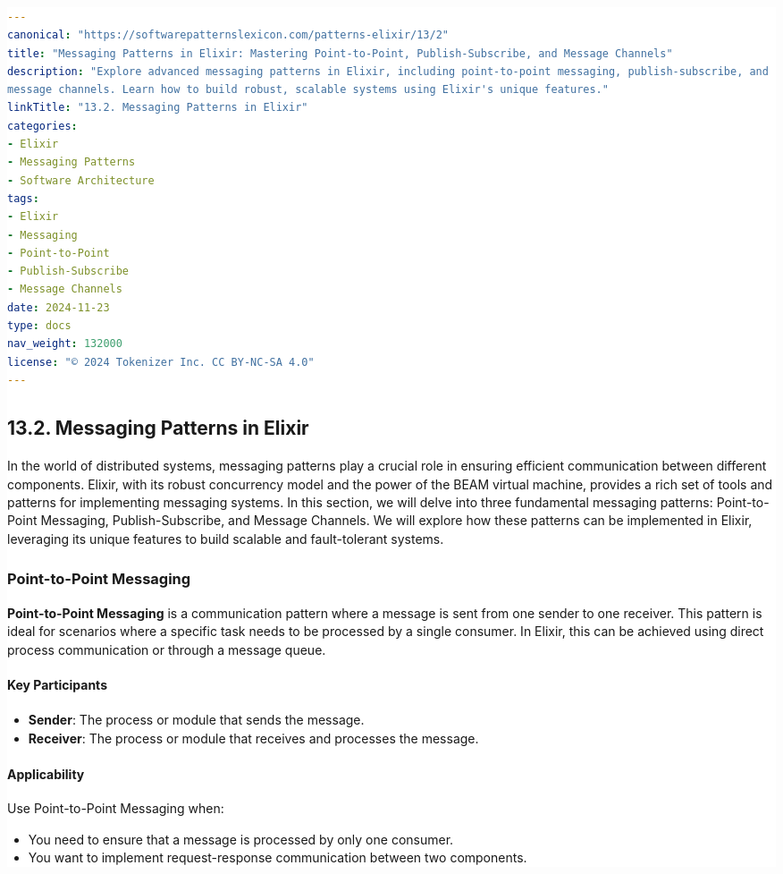 ```yaml
---
canonical: "https://softwarepatternslexicon.com/patterns-elixir/13/2"
title: "Messaging Patterns in Elixir: Mastering Point-to-Point, Publish-Subscribe, and Message Channels"
description: "Explore advanced messaging patterns in Elixir, including point-to-point messaging, publish-subscribe, and message channels. Learn how to build robust, scalable systems using Elixir's unique features."
linkTitle: "13.2. Messaging Patterns in Elixir"
categories:
- Elixir
- Messaging Patterns
- Software Architecture
tags:
- Elixir
- Messaging
- Point-to-Point
- Publish-Subscribe
- Message Channels
date: 2024-11-23
type: docs
nav_weight: 132000
license: "© 2024 Tokenizer Inc. CC BY-NC-SA 4.0"
---
```


## 13.2. Messaging Patterns in Elixir

In the world of distributed systems, messaging patterns play a crucial role in ensuring efficient communication between different components. Elixir, with its robust concurrency model and the power of the BEAM virtual machine, provides a rich set of tools and patterns for implementing messaging systems. In this section, we will delve into three fundamental messaging patterns: Point-to-Point Messaging, Publish-Subscribe, and Message Channels. We will explore how these patterns can be implemented in Elixir, leveraging its unique features to build scalable and fault-tolerant systems.

### Point-to-Point Messaging

**Point-to-Point Messaging** is a communication pattern where a message is sent from one sender to one receiver. This pattern is ideal for scenarios where a specific task needs to be processed by a single consumer. In Elixir, this can be achieved using direct process communication or through a message queue.

#### Key Participants

- **Sender**: The process or module that sends the message.
- **Receiver**: The process or module that receives and processes the message.

#### Applicability

Use Point-to-Point Messaging when:

- You need to ensure that a message is processed by only one consumer.
- You want to implement request-response communication between two components.
